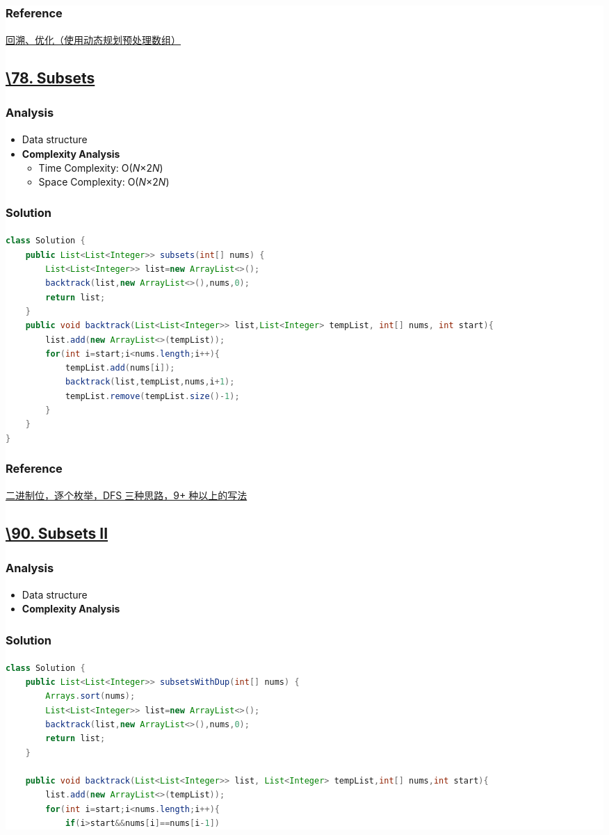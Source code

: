 ### Reference

[回溯、优化（使用动态规划预处理数组）](https://leetcode-cn.com/problems/palindrome-partitioning/solution/hui-su-you-hua-jia-liao-dong-tai-gui-hua-by-liweiw/)

## [\78. Subsets](https://leetcode.com/problems/subsets/)

### Analysis

- Data structure
- **Complexity Analysis**
  - Time Complexity: O(*N*×2*N*)
  - Space Complexity: O(*N*×2*N*)

### Solution

```java
class Solution {
    public List<List<Integer>> subsets(int[] nums) {
        List<List<Integer>> list=new ArrayList<>();
        backtrack(list,new ArrayList<>(),nums,0);
        return list;
    }
    public void backtrack(List<List<Integer>> list,List<Integer> tempList, int[] nums, int start){
        list.add(new ArrayList<>(tempList));
        for(int i=start;i<nums.length;i++){
            tempList.add(nums[i]);
            backtrack(list,tempList,nums,i+1);
            tempList.remove(tempList.size()-1);
        }
    }
}
```

### Reference

[二进制位，逐个枚举，DFS 三种思路，9+ 种以上的写法](https://leetcode-cn.com/problems/subsets/solution/er-jin-zhi-wei-zhu-ge-mei-ju-dfssan-chong-si-lu-9c/)



## [\90. Subsets II](https://leetcode.com/problems/subsets-ii/)

### Analysis

- Data structure
- **Complexity Analysis**

### Solution

```java
class Solution {
    public List<List<Integer>> subsetsWithDup(int[] nums) {
        Arrays.sort(nums);
        List<List<Integer>> list=new ArrayList<>();
        backtrack(list,new ArrayList<>(),nums,0);
        return list;
    }
    
    public void backtrack(List<List<Integer>> list, List<Integer> tempList,int[] nums,int start){
        list.add(new ArrayList<>(tempList));
        for(int i=start;i<nums.length;i++){
            if(i>start&&nums[i]==nums[i-1])
```